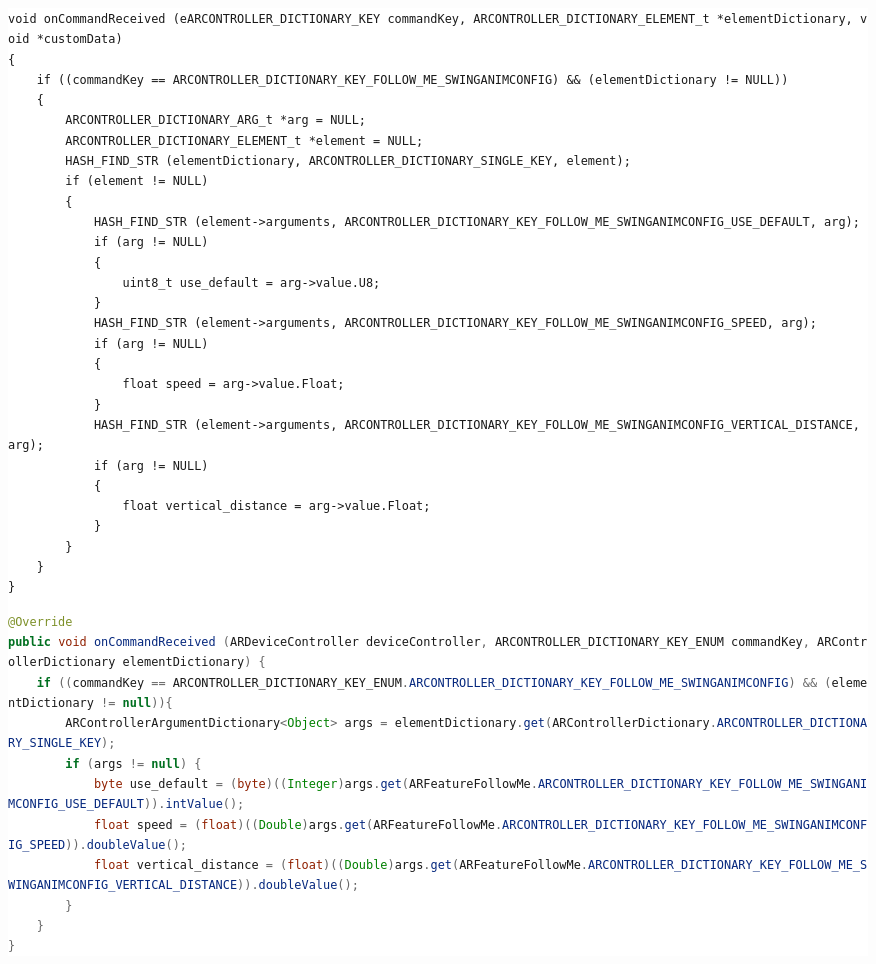 ```objective_c
void onCommandReceived (eARCONTROLLER_DICTIONARY_KEY commandKey, ARCONTROLLER_DICTIONARY_ELEMENT_t *elementDictionary, void *customData)
{
    if ((commandKey == ARCONTROLLER_DICTIONARY_KEY_FOLLOW_ME_SWINGANIMCONFIG) && (elementDictionary != NULL))
    {
        ARCONTROLLER_DICTIONARY_ARG_t *arg = NULL;
        ARCONTROLLER_DICTIONARY_ELEMENT_t *element = NULL;
        HASH_FIND_STR (elementDictionary, ARCONTROLLER_DICTIONARY_SINGLE_KEY, element);
        if (element != NULL)
        {
            HASH_FIND_STR (element->arguments, ARCONTROLLER_DICTIONARY_KEY_FOLLOW_ME_SWINGANIMCONFIG_USE_DEFAULT, arg);
            if (arg != NULL)
            {
                uint8_t use_default = arg->value.U8;
            }
            HASH_FIND_STR (element->arguments, ARCONTROLLER_DICTIONARY_KEY_FOLLOW_ME_SWINGANIMCONFIG_SPEED, arg);
            if (arg != NULL)
            {
                float speed = arg->value.Float;
            }
            HASH_FIND_STR (element->arguments, ARCONTROLLER_DICTIONARY_KEY_FOLLOW_ME_SWINGANIMCONFIG_VERTICAL_DISTANCE, arg);
            if (arg != NULL)
            {
                float vertical_distance = arg->value.Float;
            }
        }
    }
}
```

```java
@Override
public void onCommandReceived (ARDeviceController deviceController, ARCONTROLLER_DICTIONARY_KEY_ENUM commandKey, ARControllerDictionary elementDictionary) {
    if ((commandKey == ARCONTROLLER_DICTIONARY_KEY_ENUM.ARCONTROLLER_DICTIONARY_KEY_FOLLOW_ME_SWINGANIMCONFIG) && (elementDictionary != null)){
        ARControllerArgumentDictionary<Object> args = elementDictionary.get(ARControllerDictionary.ARCONTROLLER_DICTIONARY_SINGLE_KEY);
        if (args != null) {
            byte use_default = (byte)((Integer)args.get(ARFeatureFollowMe.ARCONTROLLER_DICTIONARY_KEY_FOLLOW_ME_SWINGANIMCONFIG_USE_DEFAULT)).intValue();
            float speed = (float)((Double)args.get(ARFeatureFollowMe.ARCONTROLLER_DICTIONARY_KEY_FOLLOW_ME_SWINGANIMCONFIG_SPEED)).doubleValue();
            float vertical_distance = (float)((Double)args.get(ARFeatureFollowMe.ARCONTROLLER_DICTIONARY_KEY_FOLLOW_ME_SWINGANIMCONFIG_VERTICAL_DISTANCE)).doubleValue();
        }
    }
}
```
